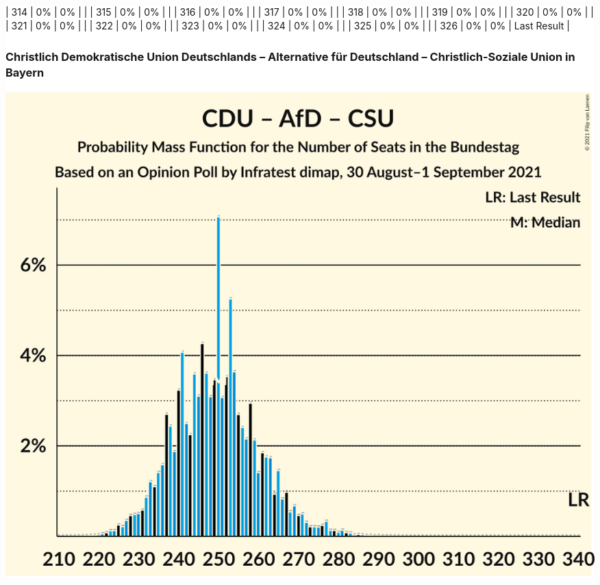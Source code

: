 | 314 | 0% | 0% |  |
| 315 | 0% | 0% |  |
| 316 | 0% | 0% |  |
| 317 | 0% | 0% |  |
| 318 | 0% | 0% |  |
| 319 | 0% | 0% |  |
| 320 | 0% | 0% |  |
| 321 | 0% | 0% |  |
| 322 | 0% | 0% |  |
| 323 | 0% | 0% |  |
| 324 | 0% | 0% |  |
| 325 | 0% | 0% |  |
| 326 | 0% | 0% | Last Result |

### Christlich Demokratische Union Deutschlands – Alternative für Deutschland – Christlich-Soziale Union in Bayern

![Graph with seats probability mass function not yet produced](2021-09-01-Infratestdimap-coalitions-seats-pmf-cdu–afd–csu.png "Seats Probability Mass Function")
